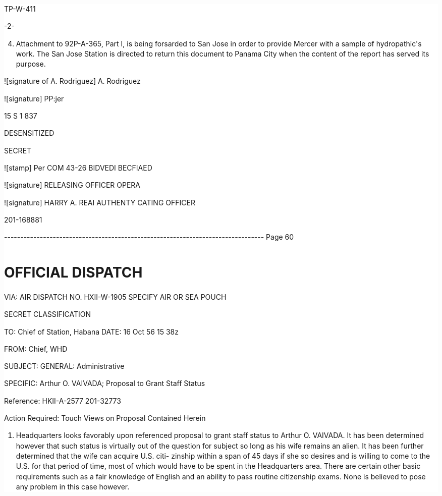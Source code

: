 TP-W-411

-2-

4. Attachment to 92P-A-365, Part I, is being forsarded to San Jose in order to provide Mercer with a sample of hydropathic's work. The San Jose Station is directed to return this document to Panama City when the content of the report has served its purpose.

![signature of A. Rodriguez] A. Rodriguez

![signature] PP:jer


15 S 1 837

DESENSITIZED

SECRET

![stamp] Per COM 43-26
BIDVEDI
BECFIAED

![signature] RELEASING OFFICER
OPERA

![signature] HARRY A. REAΙ
AUTHENTY CATING OFFICER

201-168881


-------------------------------------------------------------------------------- Page 60

# OFFICIAL DISPATCH

VIA:
AIR
DISPATCH NO. HXII-W-1905
SPECIFY AIR OR SEA POUCH

SECRET
CLASSIFICATION

TO: Chief of Station, Habana DATE: 16 Oct 56 15 38z

FROM: Chief, WHD

SUBJECT: GENERAL: Administrative

SPECIFIC: Arthur O. VAIVADA; Proposal to Grant Staff Status

Reference: HKII-A-2577 201-32773

Action Required: Touch Views on Proposal Contained Herein

1. Headquarters looks favorably upon referenced proposal to grant staff status
   to Arthur O. VAIVADA. It has been determined however that such status is
   virtually out of the question for subject so long as his wife remains an
   alien. It has been further determined that the wife can acquire U.S. citi-
   zinship within a span of 45 days if she so desires and is willing to come
   to the U.S. for that period of time, most of which would have to be spent
   in the Headquarters area. There are certain other basic requirements such
   as a fair knowledge of English and an ability to pass routine citizenship
   exams. None is believed to pose any problem in this case however.

